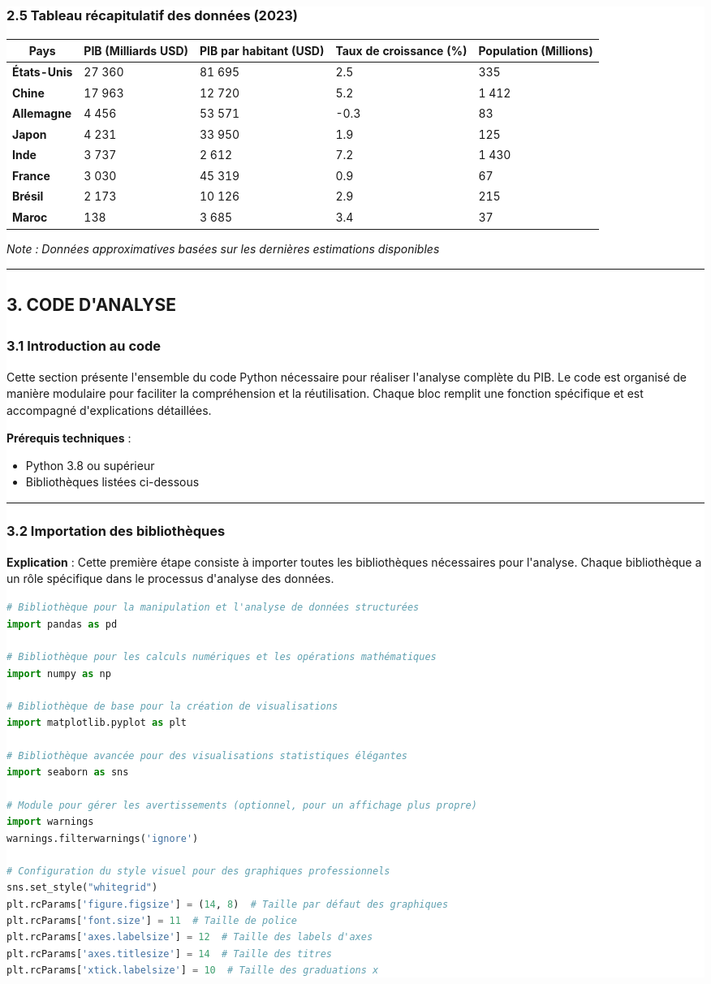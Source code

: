 ### 2.5 Tableau récapitulatif des données (2023)

| Pays | PIB (Milliards USD) | PIB par habitant (USD) | Taux de croissance (%) | Population (Millions) |
|------|---------------------|------------------------|------------------------|----------------------|
| **États-Unis** | 27 360 | 81 695 | 2.5 | 335 |
| **Chine** | 17 963 | 12 720 | 5.2 | 1 412 |
| **Allemagne** | 4 456 | 53 571 | -0.3 | 83 |
| **Japon** | 4 231 | 33 950 | 1.9 | 125 |
| **Inde** | 3 737 | 2 612 | 7.2 | 1 430 |
| **France** | 3 030 | 45 319 | 0.9 | 67 |
| **Brésil** | 2 173 | 10 126 | 2.9 | 215 |
| **Maroc** | 138 | 3 685 | 3.4 | 37 |

*Note : Données approximatives basées sur les dernières estimations disponibles*

---

## 3. CODE D'ANALYSE

### 3.1 Introduction au code

Cette section présente l'ensemble du code Python nécessaire pour réaliser l'analyse complète du PIB. Le code est organisé de manière modulaire pour faciliter la compréhension et la réutilisation. Chaque bloc remplit une fonction spécifique et est accompagné d'explications détaillées.

**Prérequis techniques** :
- Python 3.8 ou supérieur
- Bibliothèques listées ci-dessous

---

### 3.2 Importation des bibliothèques

**Explication** : Cette première étape consiste à importer toutes les bibliothèques nécessaires pour l'analyse. Chaque bibliothèque a un rôle spécifique dans le processus d'analyse des données.

```python
# Bibliothèque pour la manipulation et l'analyse de données structurées
import pandas as pd

# Bibliothèque pour les calculs numériques et les opérations mathématiques
import numpy as np

# Bibliothèque de base pour la création de visualisations
import matplotlib.pyplot as plt

# Bibliothèque avancée pour des visualisations statistiques élégantes
import seaborn as sns

# Module pour gérer les avertissements (optionnel, pour un affichage plus propre)
import warnings
warnings.filterwarnings('ignore')

# Configuration du style visuel pour des graphiques professionnels
sns.set_style("whitegrid")
plt.rcParams['figure.figsize'] = (14, 8)  # Taille par défaut des graphiques
plt.rcParams['font.size'] = 11  # Taille de police
plt.rcParams['axes.labelsize'] = 12  # Taille des labels d'axes
plt.rcParams['axes.titlesize'] = 14  # Taille des titres
plt.rcParams['xtick.labelsize'] = 10  # Taille des graduations x
```